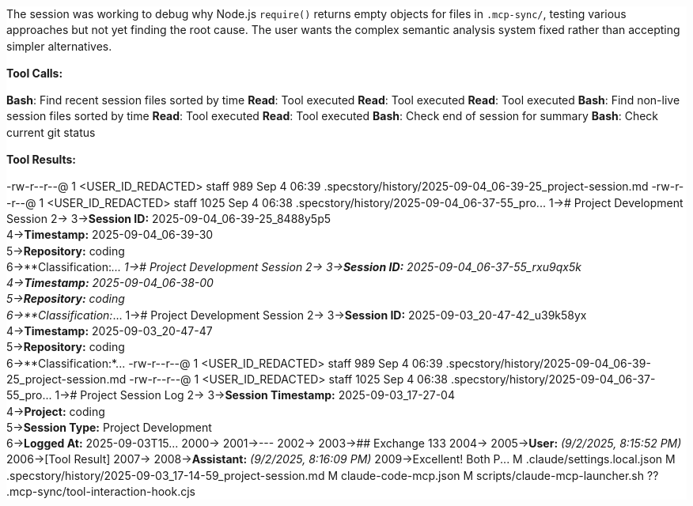 The session was working to debug why Node.js `require()` returns empty objects for files in `.mcp-sync/`, testing various approaches but not yet finding the root cause. The user wants the complex semantic analysis system fixed rather than accepting simpler alternatives.

**Tool Calls:**

**Bash**: Find recent session files sorted by time
**Read**: Tool executed
**Read**: Tool executed
**Read**: Tool executed
**Bash**: Find non-live session files sorted by time
**Read**: Tool executed
**Read**: Tool executed
**Bash**: Check end of session for summary
**Bash**: Check current git status

**Tool Results:**

-rw-r--r--@ 1 <USER_ID_REDACTED>  staff     989 Sep  4 06:39 .specstory/history/2025-09-04_06-39-25_project-session.md
-rw-r--r--@ 1 <USER_ID_REDACTED>  staff    1025 Sep  4 06:38 .specstory/history/2025-09-04_06-37-55_pro...
     1→# Project Development Session
     2→
     3→**Session ID:** 2025-09-04_06-39-25_8488y5p5  
     4→**Timestamp:** 2025-09-04_06-39-30  
     5→**Repository:** coding  
     6→**Classification:*...
     1→# Project Development Session
     2→
     3→**Session ID:** 2025-09-04_06-37-55_rxu9qx5k  
     4→**Timestamp:** 2025-09-04_06-38-00  
     5→**Repository:** coding  
     6→**Classification:*...
     1→# Project Development Session
     2→
     3→**Session ID:** 2025-09-03_20-47-42_u39k58yx  
     4→**Timestamp:** 2025-09-03_20-47-47  
     5→**Repository:** coding  
     6→**Classification:*...
-rw-r--r--@ 1 <USER_ID_REDACTED>  staff     989 Sep  4 06:39 .specstory/history/2025-09-04_06-39-25_project-session.md
-rw-r--r--@ 1 <USER_ID_REDACTED>  staff    1025 Sep  4 06:38 .specstory/history/2025-09-04_06-37-55_pro...
     1→# Project Session Log
     2→
     3→**Session Timestamp:** 2025-09-03_17-27-04  
     4→**Project:** coding  
     5→**Session Type:** Project Development  
     6→**Logged At:** 2025-09-03T15...
  2000→
  2001→---
  2002→
  2003→## Exchange 133
  2004→
  2005→**User:** *(9/2/2025, 8:15:52 PM)*
  2006→[Tool Result]
  2007→
  2008→**Assistant:** *(9/2/2025, 8:16:09 PM)*
  2009→Excellent! Both P...
 M .claude/settings.local.json
 M .specstory/history/2025-09-03_17-14-59_project-session.md
 M claude-code-mcp.json
 M scripts/claude-mcp-launcher.sh
?? .mcp-sync/tool-interaction-hook.cjs
